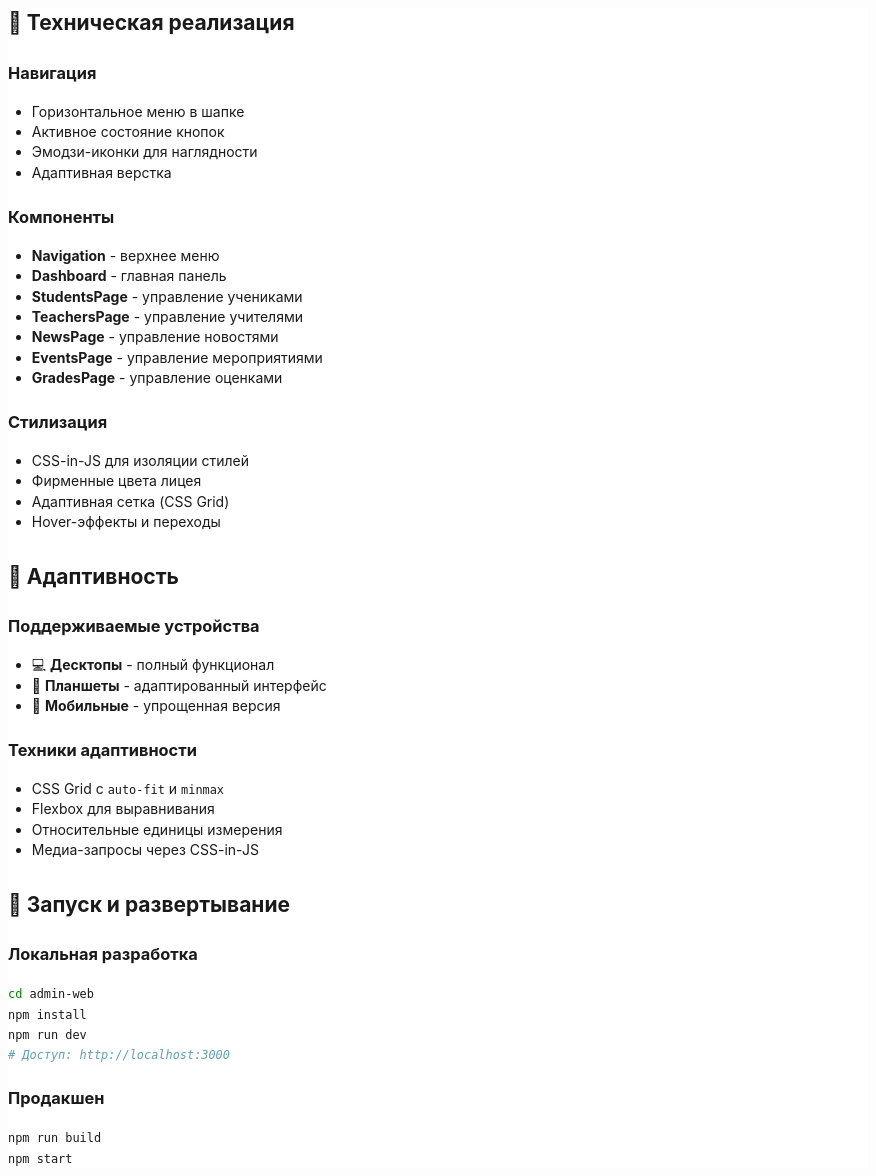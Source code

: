 ## 🔧 Техническая реализация

### Навигация
- Горизонтальное меню в шапке
- Активное состояние кнопок
- Эмодзи-иконки для наглядности
- Адаптивная верстка

### Компоненты
- **Navigation** - верхнее меню
- **Dashboard** - главная панель
- **StudentsPage** - управление учениками
- **TeachersPage** - управление учителями
- **NewsPage** - управление новостями
- **EventsPage** - управление мероприятиями
- **GradesPage** - управление оценками

### Стилизация
- CSS-in-JS для изоляции стилей
- Фирменные цвета лицея
- Адаптивная сетка (CSS Grid)
- Hover-эффекты и переходы

## 📱 Адаптивность

### Поддерживаемые устройства
- 💻 **Десктопы** - полный функционал
- 📱 **Планшеты** - адаптированный интерфейс
- 📱 **Мобильные** - упрощенная версия

### Техники адаптивности
- CSS Grid с `auto-fit` и `minmax`
- Flexbox для выравнивания
- Относительные единицы измерения
- Медиа-запросы через CSS-in-JS

## 🚀 Запуск и развертывание

### Локальная разработка
```bash
cd admin-web
npm install
npm run dev
# Доступ: http://localhost:3000
```

### Продакшен
```bash
npm run build
npm start
```
